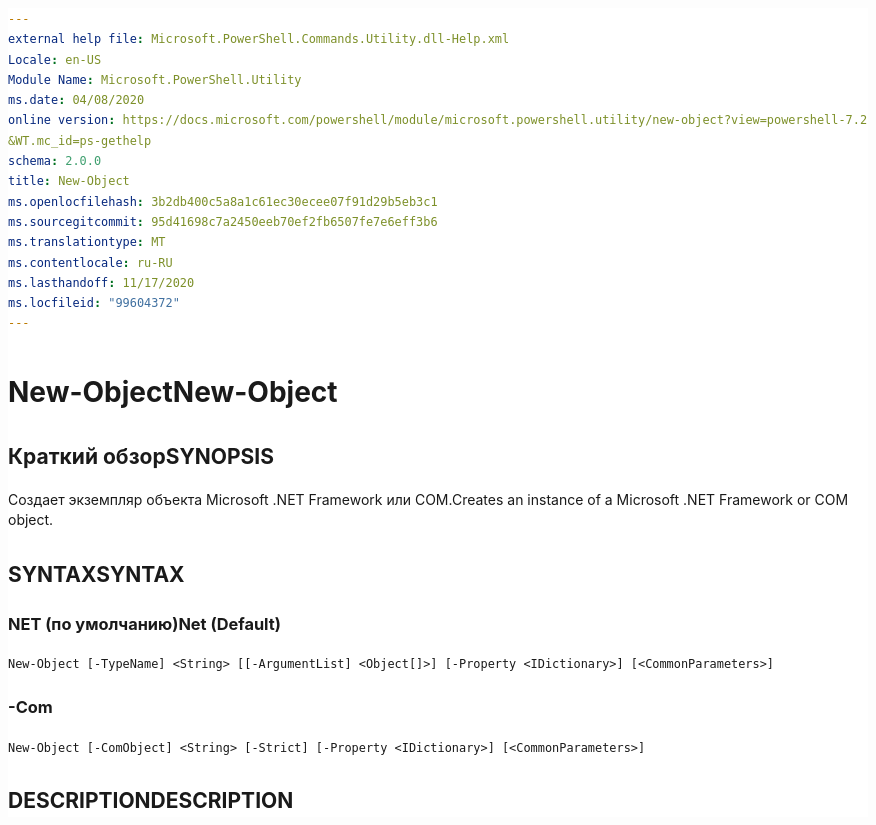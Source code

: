 ```yaml
---
external help file: Microsoft.PowerShell.Commands.Utility.dll-Help.xml
Locale: en-US
Module Name: Microsoft.PowerShell.Utility
ms.date: 04/08/2020
online version: https://docs.microsoft.com/powershell/module/microsoft.powershell.utility/new-object?view=powershell-7.2&WT.mc_id=ps-gethelp
schema: 2.0.0
title: New-Object
ms.openlocfilehash: 3b2db400c5a8a1c61ec30ecee07f91d29b5eb3c1
ms.sourcegitcommit: 95d41698c7a2450eeb70ef2fb6507fe7e6eff3b6
ms.translationtype: MT
ms.contentlocale: ru-RU
ms.lasthandoff: 11/17/2020
ms.locfileid: "99604372"
---
```

# <span data-ttu-id="cb1e2-102">New-Object</span><span class="sxs-lookup"><span data-stu-id="cb1e2-102">New-Object</span></span>

## <span data-ttu-id="cb1e2-103">Краткий обзор</span><span class="sxs-lookup"><span data-stu-id="cb1e2-103">SYNOPSIS</span></span>
<span data-ttu-id="cb1e2-104">Создает экземпляр объекта Microsoft .NET Framework или COM.</span><span class="sxs-lookup"><span data-stu-id="cb1e2-104">Creates an instance of a Microsoft .NET Framework or COM object.</span></span>

## <span data-ttu-id="cb1e2-105">SYNTAX</span><span class="sxs-lookup"><span data-stu-id="cb1e2-105">SYNTAX</span></span>

### <span data-ttu-id="cb1e2-106">NET (по умолчанию)</span><span class="sxs-lookup"><span data-stu-id="cb1e2-106">Net (Default)</span></span>

```
New-Object [-TypeName] <String> [[-ArgumentList] <Object[]>] [-Property <IDictionary>] [<CommonParameters>]
```

### <span data-ttu-id="cb1e2-107">-</span><span class="sxs-lookup"><span data-stu-id="cb1e2-107">Com</span></span>

```
New-Object [-ComObject] <String> [-Strict] [-Property <IDictionary>] [<CommonParameters>]
```

## <span data-ttu-id="cb1e2-108">DESCRIPTION</span><span class="sxs-lookup"><span data-stu-id="cb1e2-108">DESCRIPTION</span></span>
